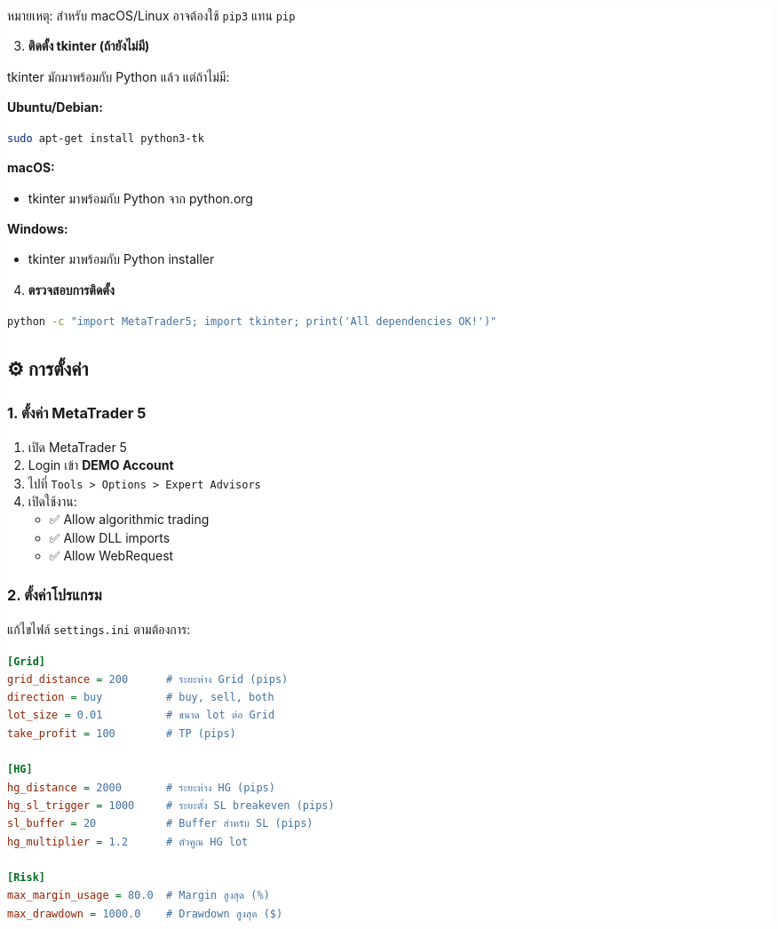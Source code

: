 หมายเหตุ: สำหรับ macOS/Linux อาจต้องใช้ `pip3` แทน `pip`

3. **ติดตั้ง tkinter (ถ้ายังไม่มี)**

tkinter มักมาพร้อมกับ Python แล้ว แต่ถ้าไม่มี:

**Ubuntu/Debian:**
```bash
sudo apt-get install python3-tk
```

**macOS:**
- tkinter มาพร้อมกับ Python จาก python.org

**Windows:**
- tkinter มาพร้อมกับ Python installer

4. **ตรวจสอบการติดตั้ง**
```bash
python -c "import MetaTrader5; import tkinter; print('All dependencies OK!')"
```

## ⚙️ การตั้งค่า

### 1. ตั้งค่า MetaTrader 5

1. เปิด MetaTrader 5
2. Login เข้า **DEMO Account**
3. ไปที่ `Tools > Options > Expert Advisors`
4. เปิดใช้งาน:
   - ✅ Allow algorithmic trading
   - ✅ Allow DLL imports
   - ✅ Allow WebRequest

### 2. ตั้งค่าโปรแกรม

แก้ไขไฟล์ `settings.ini` ตามต้องการ:

```ini
[Grid]
grid_distance = 200      # ระยะห่าง Grid (pips)
direction = buy          # buy, sell, both
lot_size = 0.01          # ขนาด lot ต่อ Grid
take_profit = 100        # TP (pips)

[HG]
hg_distance = 2000       # ระยะห่าง HG (pips)
hg_sl_trigger = 1000     # ระยะตั้ง SL breakeven (pips)
sl_buffer = 20           # Buffer สำหรับ SL (pips)
hg_multiplier = 1.2      # ตัวคูณ HG lot

[Risk]
max_margin_usage = 80.0  # Margin สูงสุด (%)
max_drawdown = 1000.0    # Drawdown สูงสุด ($)
```
